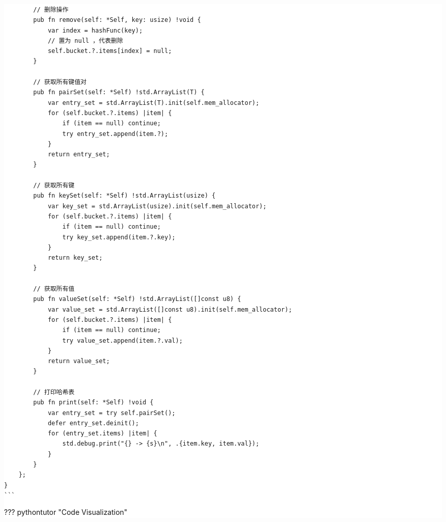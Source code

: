             // 删除操作
            pub fn remove(self: *Self, key: usize) !void {
                var index = hashFunc(key);
                // 置为 null ，代表删除
                self.bucket.?.items[index] = null;
            }       

            // 获取所有键值对
            pub fn pairSet(self: *Self) !std.ArrayList(T) {
                var entry_set = std.ArrayList(T).init(self.mem_allocator);
                for (self.bucket.?.items) |item| {
                    if (item == null) continue;
                    try entry_set.append(item.?);
                }
                return entry_set;
            }  

            // 获取所有键
            pub fn keySet(self: *Self) !std.ArrayList(usize) {
                var key_set = std.ArrayList(usize).init(self.mem_allocator);
                for (self.bucket.?.items) |item| {
                    if (item == null) continue;
                    try key_set.append(item.?.key);
                }
                return key_set;
            }  

            // 获取所有值
            pub fn valueSet(self: *Self) !std.ArrayList([]const u8) {
                var value_set = std.ArrayList([]const u8).init(self.mem_allocator);
                for (self.bucket.?.items) |item| {
                    if (item == null) continue;
                    try value_set.append(item.?.val);
                }
                return value_set;
            }

            // 打印哈希表
            pub fn print(self: *Self) !void {
                var entry_set = try self.pairSet();
                defer entry_set.deinit();
                for (entry_set.items) |item| {
                    std.debug.print("{} -> {s}\n", .{item.key, item.val});
                }
            }
        };
    }
    ```

??? pythontutor "Code Visualization"
